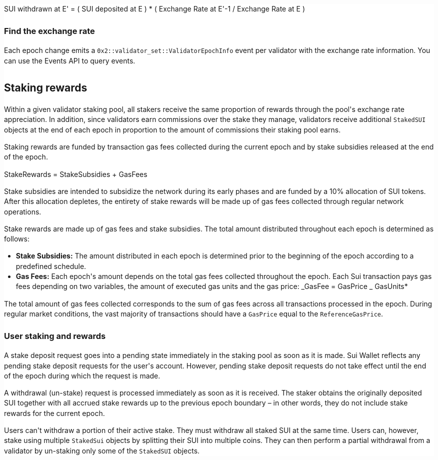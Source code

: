 SUI withdrawn at E' = ( SUI deposited at E ) \* ( Exchange Rate at E'-1 / Exchange Rate at E )

### Find the exchange rate [​](https://docs.sui.io/guides/operator/validator-config\#find-the-exchange-rate "Direct link to Find the exchange rate")

Each epoch change emits a `0x2::validator_set::ValidatorEpochInfo` event per validator with the exchange rate information. You can use the Events API to query events.

## Staking rewards [​](https://docs.sui.io/guides/operator/validator-config\#staking-rewards "Direct link to Staking rewards")

Within a given validator staking pool, all stakers receive the same proportion of rewards through the pool's exchange rate appreciation. In addition, since validators earn commissions over the stake they manage, validators receive additional `StakedSUI` objects at the end of each epoch in proportion to the amount of commissions their staking pool earns.

Staking rewards are funded by transaction gas fees collected during the current epoch and by stake subsidies released at the end of the epoch.

StakeRewards = StakeSubsidies + GasFees

Stake subsidies are intended to subsidize the network during its early phases and are funded by a 10% allocation of SUI tokens. After this allocation depletes, the entirety of stake rewards will be made up of gas fees collected through regular network operations.

Stake rewards are made up of gas fees and stake subsidies. The total amount distributed throughout each epoch is determined as follows:

- **Stake Subsidies:** The amount distributed in each epoch is determined prior to the beginning of the epoch according to a predefined schedule.
- **Gas Fees:** Each epoch's amount depends on the total gas fees collected throughout the epoch. Each Sui transaction pays gas fees depending on two variables, the amount of executed gas units and the gas price:
\_GasFee = GasPrice \_ GasUnits\*

The total amount of gas fees collected corresponds to the sum of gas fees across all transactions processed in the epoch. During regular market conditions, the vast majority of transactions should have a `GasPrice` equal to the `ReferenceGasPrice`.

### User staking and rewards [​](https://docs.sui.io/guides/operator/validator-config\#user-staking-and-rewards "Direct link to User staking and rewards")

A stake deposit request goes into a pending state immediately in the staking pool as soon as it is made. Sui Wallet reflects any pending stake deposit requests for the user's account. However, pending stake deposit requests do not take effect until the end of the epoch during which the request is made.

A withdrawal (un-stake) request is processed immediately as soon as it is received. The staker obtains the originally deposited SUI together with all accrued stake rewards up to the previous epoch boundary – in other words, they do not include stake rewards for the current epoch.

Users can't withdraw a portion of their active stake. They must withdraw all staked SUI at the same time. Users can, however, stake using multiple `StakedSui` objects by splitting their SUI into multiple coins. They can then perform a partial withdrawal from a validator by un-staking only some of the `StakedSUI` objects.
